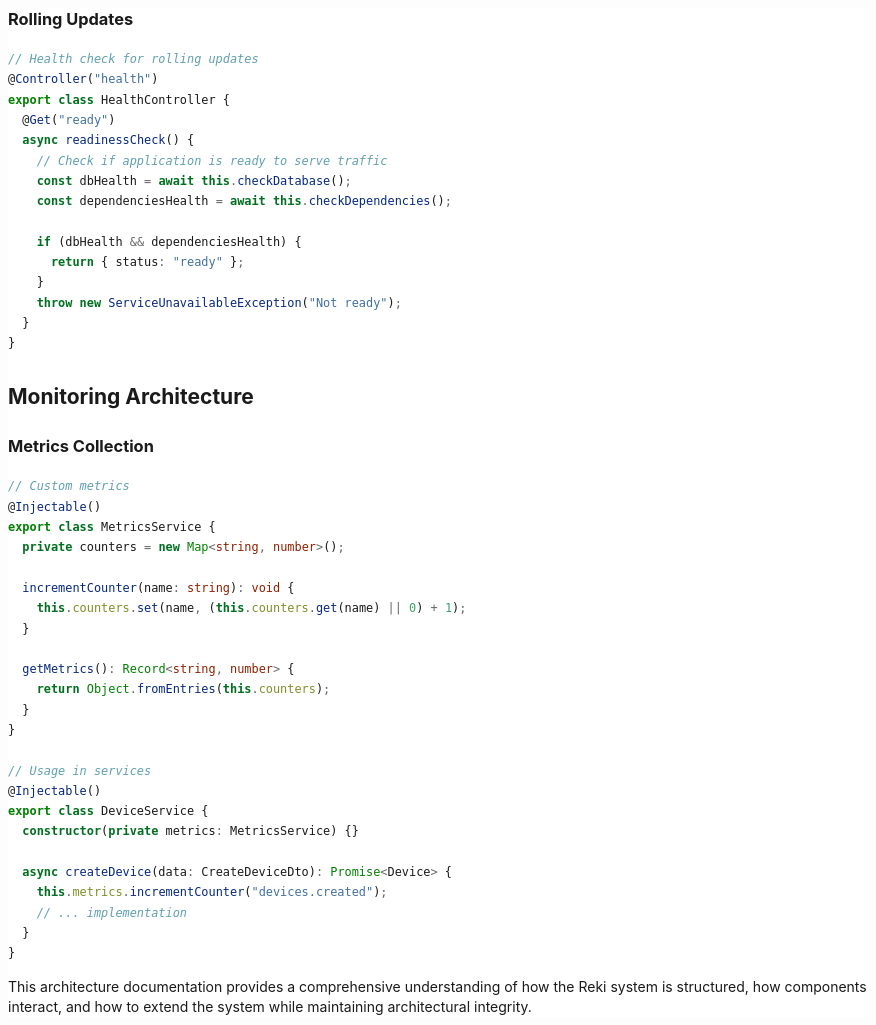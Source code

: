 ### Rolling Updates

```typescript
// Health check for rolling updates
@Controller("health")
export class HealthController {
  @Get("ready")
  async readinessCheck() {
    // Check if application is ready to serve traffic
    const dbHealth = await this.checkDatabase();
    const dependenciesHealth = await this.checkDependencies();

    if (dbHealth && dependenciesHealth) {
      return { status: "ready" };
    }
    throw new ServiceUnavailableException("Not ready");
  }
}
```

## Monitoring Architecture

### Metrics Collection

```typescript
// Custom metrics
@Injectable()
export class MetricsService {
  private counters = new Map<string, number>();

  incrementCounter(name: string): void {
    this.counters.set(name, (this.counters.get(name) || 0) + 1);
  }

  getMetrics(): Record<string, number> {
    return Object.fromEntries(this.counters);
  }
}

// Usage in services
@Injectable()
export class DeviceService {
  constructor(private metrics: MetricsService) {}

  async createDevice(data: CreateDeviceDto): Promise<Device> {
    this.metrics.incrementCounter("devices.created");
    // ... implementation
  }
}
```

This architecture documentation provides a comprehensive understanding of how the Reki system is structured, how components interact, and how to extend the system while maintaining architectural integrity.
